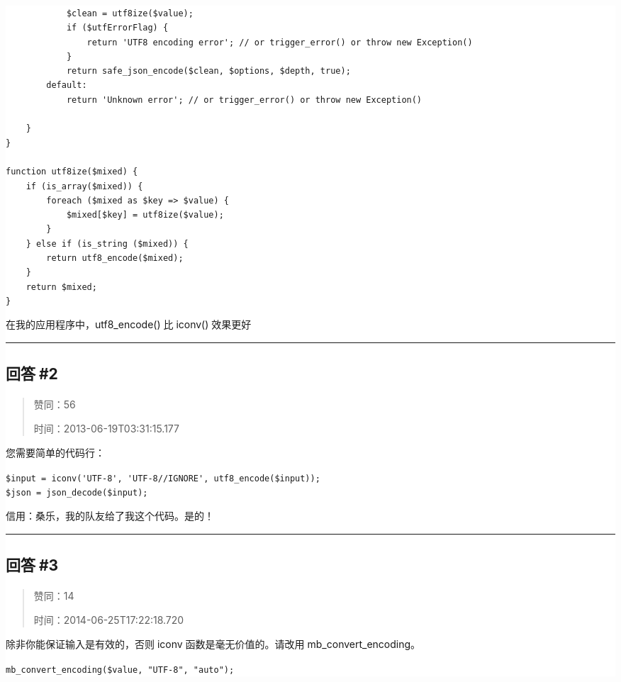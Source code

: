 ```
            $clean = utf8ize($value);
            if ($utfErrorFlag) {
                return 'UTF8 encoding error'; // or trigger_error() or throw new Exception()
            }
            return safe_json_encode($clean, $options, $depth, true);
        default:
            return 'Unknown error'; // or trigger_error() or throw new Exception()

    }
}

function utf8ize($mixed) {
    if (is_array($mixed)) {
        foreach ($mixed as $key => $value) {
            $mixed[$key] = utf8ize($value);
        }
    } else if (is_string ($mixed)) {
        return utf8_encode($mixed);
    }
    return $mixed;
} 
```

在我的应用程序中，utf8_encode() 比 iconv() 效果更好

* * *

## 回答 #2

> 赞同：56
> 
> 时间：2013-06-19T03:31:15.177

您需要简单的代码行：

```
$input = iconv('UTF-8', 'UTF-8//IGNORE', utf8_encode($input));
$json = json_decode($input); 
```

信用：桑乐，我的队友给了我这个代码。是的！

* * *

## 回答 #3

> 赞同：14
> 
> 时间：2014-06-25T17:22:18.720

除非你能保证输入是有效的，否则 iconv 函数是毫无价值的。请改用 mb_convert_encoding。

```
mb_convert_encoding($value, "UTF-8", "auto"); 
```
